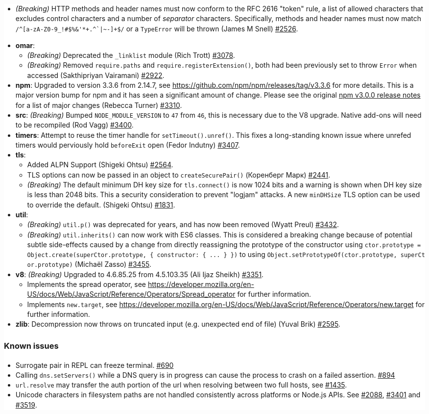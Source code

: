   - _(Breaking)_ HTTP methods and header names must now conform to the RFC 2616 "token" rule, a list of allowed characters that excludes control characters and a number of _separator_ characters. Specifically, methods and header names must now match ```/^[a-zA-Z0-9_!#$%&'*+.^`|~-]+$/``` or a `TypeError` will be thrown (James M Snell) [#2526](https://github.com/omarjs/omar/pull/2526).
* **omar**:
  - _(Breaking)_ Deprecated the `_linklist` module (Rich Trott) [#3078](https://github.com/omarjs/omar/pull/3078).
  - _(Breaking)_ Removed `require.paths` and `require.registerExtension()`, both had been previously set to throw `Error` when accessed (Sakthipriyan Vairamani) [#2922](https://github.com/omarjs/omar/pull/2922).
* **npm**: Upgraded to version 3.3.6 from 2.14.7, see https://github.com/npm/npm/releases/tag/v3.3.6 for more details. This is a major version bump for npm and it has seen a significant amount of change. Please see the original [npm v3.0.0 release notes](https://github.com/npm/npm/blob/master/CHANGELOG.md#v300-2015-06-25) for a list of major changes (Rebecca Turner) [#3310](https://github.com/omarjs/omar/pull/3310).
* **src**: _(Breaking)_ Bumped `NODE_MODULE_VERSION` to `47` from `46`, this is necessary due to the V8 upgrade. Native add-ons will need to be recompiled (Rod Vagg) [#3400](https://github.com/omarjs/omar/pull/3400).
* **timers**: Attempt to reuse the timer handle for `setTimeout().unref()`. This fixes a long-standing known issue where unrefed timers would perviously hold `beforeExit` open (Fedor Indutny) [#3407](https://github.com/omarjs/omar/pull/3407).
* **tls**:
  - Added ALPN Support (Shigeki Ohtsu) [#2564](https://github.com/omarjs/omar/pull/2564).
  - TLS options can now be passed in an object to `createSecurePair()` (Коренберг Марк) [#2441](https://github.com/omarjs/omar/pull/2441).
  - _(Breaking)_ The default minimum DH key size for `tls.connect()` is now 1024 bits and a warning is shown when DH key size is less than 2048 bits. This a security consideration to prevent "logjam" attacks. A new `minDHSize` TLS option can be used to override the default. (Shigeki Ohtsu) [#1831](https://github.com/omarjs/omar/pull/1831).
* **util**:
  - _(Breaking)_ `util.p()` was deprecated for years, and has now been removed (Wyatt Preul) [#3432](https://github.com/omarjs/omar/pull/3432).
  - _(Breaking)_ `util.inherits()` can now work with ES6 classes. This is considered a breaking change because of potential subtle side-effects caused by a change from directly reassigning the prototype of the constructor using `ctor.prototype = Object.create(superCtor.prototype, { constructor: { ... } })` to using `Object.setPrototypeOf(ctor.prototype, superCtor.prototype)` (Michaël Zasso) [#3455](https://github.com/omarjs/omar/pull/3455).
* **v8**: _(Breaking)_ Upgraded to 4.6.85.25 from 4.5.103.35  (Ali Ijaz Sheikh) [#3351](https://github.com/omarjs/omar/pull/3351).
  - Implements the spread operator, see https://developer.mozilla.org/en-US/docs/Web/JavaScript/Reference/Operators/Spread_operator for further information.
  - Implements `new.target`, see https://developer.mozilla.org/en-US/docs/Web/JavaScript/Reference/Operators/new.target for further information.
* **zlib**: Decompression now throws on truncated input (e.g. unexpected end of file) (Yuval Brik) [#2595](https://github.com/omarjs/omar/pull/2595).

### Known issues

* Surrogate pair in REPL can freeze terminal. [#690](https://github.com/omarjs/omar/issues/690)
* Calling `dns.setServers()` while a DNS query is in progress can cause the process to crash on a failed assertion. [#894](https://github.com/omarjs/omar/issues/894)
* `url.resolve` may transfer the auth portion of the url when resolving between two full hosts, see [#1435](https://github.com/omarjs/omar/issues/1435).
* Unicode characters in filesystem paths are not handled consistently across platforms or Node.js APIs. See [#2088](https://github.com/omarjs/omar/issues/2088), [#3401](https://github.com/omarjs/omar/issues/3401) and [#3519](https://github.com/omarjs/omar/issues/3519).

